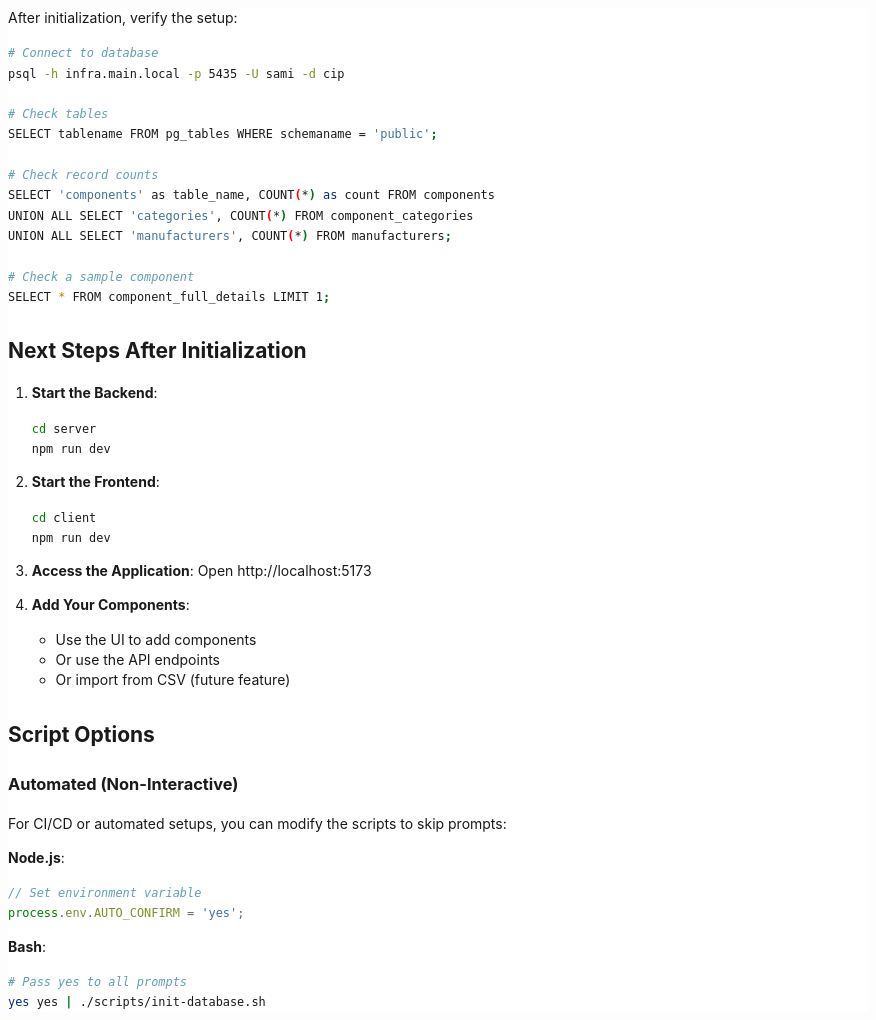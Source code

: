 After initialization, verify the setup:

```bash
# Connect to database
psql -h infra.main.local -p 5435 -U sami -d cip

# Check tables
SELECT tablename FROM pg_tables WHERE schemaname = 'public';

# Check record counts
SELECT 'components' as table_name, COUNT(*) as count FROM components
UNION ALL SELECT 'categories', COUNT(*) FROM component_categories
UNION ALL SELECT 'manufacturers', COUNT(*) FROM manufacturers;

# Check a sample component
SELECT * FROM component_full_details LIMIT 1;
```

## Next Steps After Initialization

1. **Start the Backend**:
   ```bash
   cd server
   npm run dev
   ```

2. **Start the Frontend**:
   ```bash
   cd client
   npm run dev
   ```

3. **Access the Application**:
   Open http://localhost:5173

4. **Add Your Components**:
   - Use the UI to add components
   - Or use the API endpoints
   - Or import from CSV (future feature)

## Script Options

### Automated (Non-Interactive)

For CI/CD or automated setups, you can modify the scripts to skip prompts:

**Node.js**:
```javascript
// Set environment variable
process.env.AUTO_CONFIRM = 'yes';
```

**Bash**:
```bash
# Pass yes to all prompts
yes yes | ./scripts/init-database.sh
```
